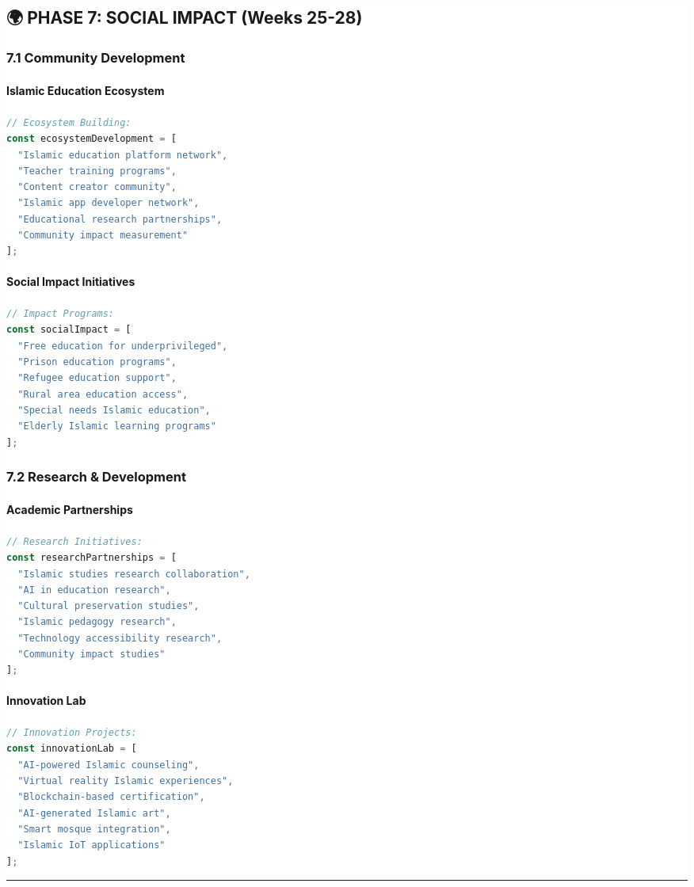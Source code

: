 
## 🌍 **PHASE 7: SOCIAL IMPACT (Weeks 25-28)**

### **7.1 Community Development**

#### **Islamic Education Ecosystem**
```typescript
// Ecosystem Building:
const ecosystemDevelopment = [
  "Islamic education platform network",
  "Teacher training programs",
  "Content creator community",
  "Islamic app developer network",
  "Educational research partnerships",
  "Community impact measurement"
];
```

#### **Social Impact Initiatives**
```typescript
// Impact Programs:
const socialImpact = [
  "Free education for underprivileged",
  "Prison education programs",
  "Refugee education support",
  "Rural area education access",
  "Special needs Islamic education",
  "Elderly Islamic learning programs"
];
```

### **7.2 Research & Development**

#### **Academic Partnerships**
```typescript
// Research Initiatives:
const researchPartnerships = [
  "Islamic studies research collaboration",
  "AI in education research",
  "Cultural preservation studies",
  "Islamic pedagogy research",
  "Technology accessibility research",
  "Community impact studies"
];
```

#### **Innovation Lab**
```typescript
// Innovation Projects:
const innovationLab = [
  "AI-powered Islamic counseling",
  "Virtual reality Islamic experiences",
  "Blockchain-based certification",
  "AI-generated Islamic art",
  "Smart mosque integration",
  "Islamic IoT applications"
];
```

---
